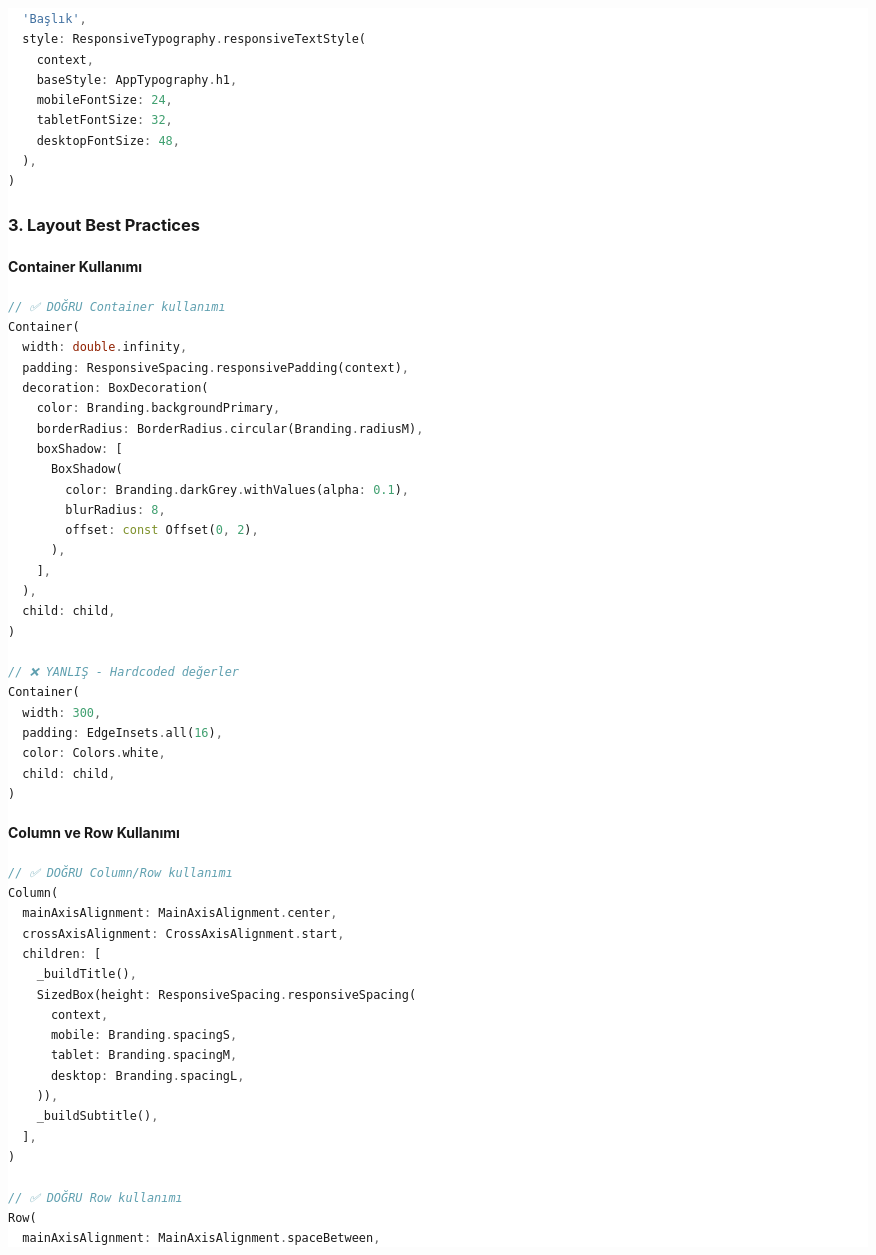 ```dart
  'Başlık',
  style: ResponsiveTypography.responsiveTextStyle(
    context,
    baseStyle: AppTypography.h1,
    mobileFontSize: 24,
    tabletFontSize: 32,
    desktopFontSize: 48,
  ),
)
```

### 3. Layout Best Practices

#### Container Kullanımı
```dart
// ✅ DOĞRU Container kullanımı
Container(
  width: double.infinity,
  padding: ResponsiveSpacing.responsivePadding(context),
  decoration: BoxDecoration(
    color: Branding.backgroundPrimary,
    borderRadius: BorderRadius.circular(Branding.radiusM),
    boxShadow: [
      BoxShadow(
        color: Branding.darkGrey.withValues(alpha: 0.1),
        blurRadius: 8,
        offset: const Offset(0, 2),
      ),
    ],
  ),
  child: child,
)

// ❌ YANLIŞ - Hardcoded değerler
Container(
  width: 300,
  padding: EdgeInsets.all(16),
  color: Colors.white,
  child: child,
)
```

#### Column ve Row Kullanımı
```dart
// ✅ DOĞRU Column/Row kullanımı
Column(
  mainAxisAlignment: MainAxisAlignment.center,
  crossAxisAlignment: CrossAxisAlignment.start,
  children: [
    _buildTitle(),
    SizedBox(height: ResponsiveSpacing.responsiveSpacing(
      context,
      mobile: Branding.spacingS,
      tablet: Branding.spacingM,
      desktop: Branding.spacingL,
    )),
    _buildSubtitle(),
  ],
)

// ✅ DOĞRU Row kullanımı
Row(
  mainAxisAlignment: MainAxisAlignment.spaceBetween,
```